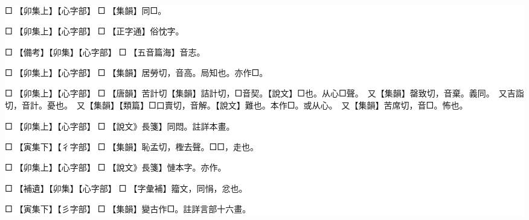 □	【卯集上】【心字部】	□	【集韻】同□。

□	【卯集上】【心字部】	□	【正字通】俗忱字。

□	【備考】【卯集】【心字部】	□	【五音篇海】音志。

□	【卯集上】【心字部】	□	【集韻】居勞切，音高。局知也。亦作□。

□	【卯集上】【心字部】	□	【唐韻】苦計切【集韻】詰計切，□音契。【說文】□也。从心□聲。　又【集韻】罄致切，音棄。義同。　又吉詣切，音計。憂也。　又【集韻】【類篇】□口賣切，音解。【說文】難也。本作□。或从心。　又【集韻】苦席切，音□。怖也。

□	【卯集上】【心字部】	□	【說文》長箋】同悶。註詳本畫。

□	【寅集下】【彳字部】	□	【集韻】恥孟切，檉去聲。□□，走也。

□	【卯集上】【心字部】	□	【說文》長箋】慩本字。亦作。

□	【補遺】【卯集】【心字部】	□	【字彙補】籀文，同悁，忿也。

□	【寅集下】【彡字部】	□	【集韻】變古作□。註詳言部十六畫。

